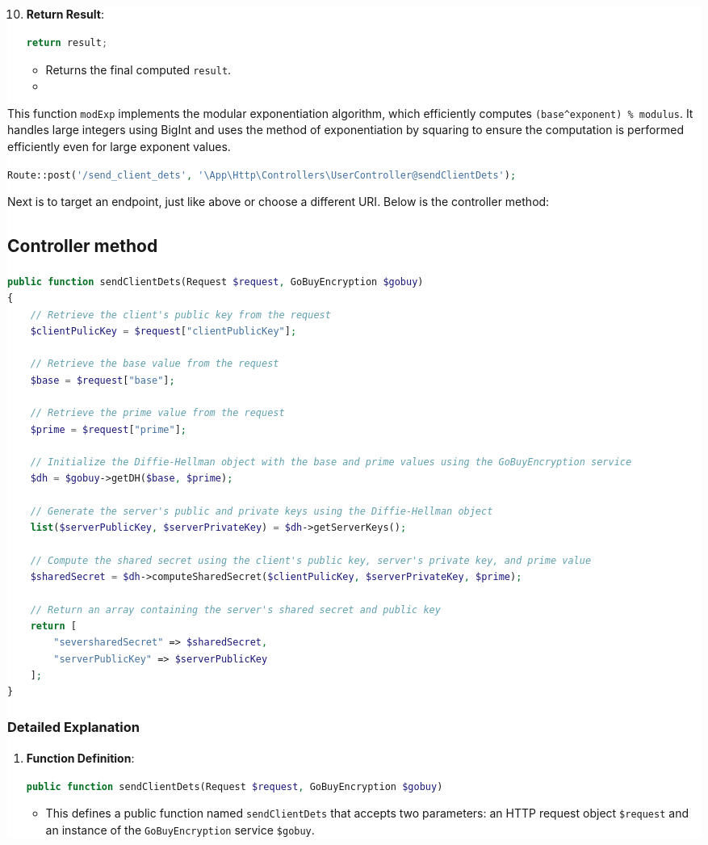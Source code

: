 10. **Return Result**:
    ```javascript
    return result;
    ```
    - Returns the final computed `result`.
    - 

This function `modExp` implements the modular exponentiation algorithm, which efficiently computes `(base^exponent) % modulus`. It handles large integers using BigInt and uses the method of exponentiation by squaring to ensure the computation is performed efficiently even for large exponent values. 

```php
Route::post('/send_client_dets', '\App\Http\Controllers\UserController@sendClientDets');
```
Next is to target an endpoint, just like above or choose a different URI. Below is the controller method:

## Controller method

```php
public function sendClientDets(Request $request, GoBuyEncryption $gobuy)
{
    // Retrieve the client's public key from the request
    $clientPulicKey = $request["clientPublicKey"];

    // Retrieve the base value from the request
    $base = $request["base"];

    // Retrieve the prime value from the request
    $prime = $request["prime"];

    // Initialize the Diffie-Hellman object with the base and prime values using the GoBuyEncryption service
    $dh = $gobuy->getDH($base, $prime);

    // Generate the server's public and private keys using the Diffie-Hellman object
    list($serverPublicKey, $serverPrivateKey) = $dh->getServerKeys();

    // Compute the shared secret using the client's public key, server's private key, and prime value
    $sharedSecret = $dh->computeSharedSecret($clientPulicKey, $serverPrivateKey, $prime);

    // Return an array containing the server's shared secret and public key
    return [
        "seversharedSecret" => $sharedSecret,
        "serverPublicKey" => $serverPublicKey
    ];
}
```

### Detailed Explanation

1. **Function Definition**:
    ```php
    public function sendClientDets(Request $request, GoBuyEncryption $gobuy)
    ```
    - This defines a public function named `sendClientDets` that accepts two parameters: an HTTP request object `$request` and an instance of the `GoBuyEncryption` service `$gobuy`.
